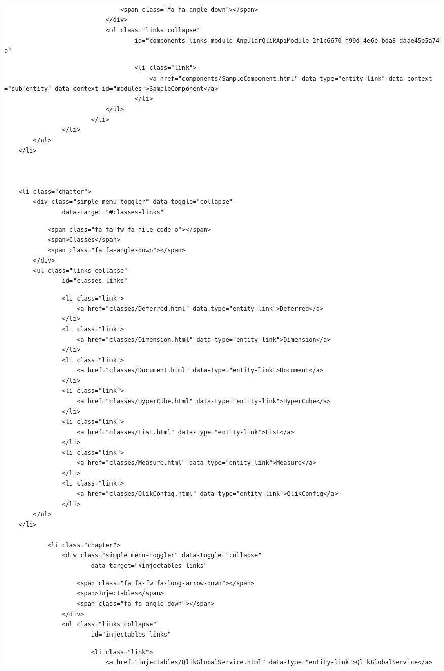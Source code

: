                                     <span class="fa fa-angle-down"></span>
                                </div>
                                <ul class="links collapse"
                                        id="components-links-module-AngularQlikApiModule-2f1c6670-f99d-4e6e-bda8-daae45e5a74a"
>
                                        <li class="link">
                                            <a href="components/SampleComponent.html" data-type="entity-link" data-context="sub-entity" data-context-id="modules">SampleComponent</a>
                                        </li>
                                </ul>
                            </li>
                    </li>
            </ul>
        </li>



        <li class="chapter">
            <div class="simple menu-toggler" data-toggle="collapse"
                    data-target="#classes-links"
>
                <span class="fa fa-fw fa-file-code-o"></span>
                <span>Classes</span>
                <span class="fa fa-angle-down"></span>
            </div>
            <ul class="links collapse"
                    id="classes-links"
>
                    <li class="link">
                        <a href="classes/Deferred.html" data-type="entity-link">Deferred</a>
                    </li>
                    <li class="link">
                        <a href="classes/Dimension.html" data-type="entity-link">Dimension</a>
                    </li>
                    <li class="link">
                        <a href="classes/Document.html" data-type="entity-link">Document</a>
                    </li>
                    <li class="link">
                        <a href="classes/HyperCube.html" data-type="entity-link">HyperCube</a>
                    </li>
                    <li class="link">
                        <a href="classes/List.html" data-type="entity-link">List</a>
                    </li>
                    <li class="link">
                        <a href="classes/Measure.html" data-type="entity-link">Measure</a>
                    </li>
                    <li class="link">
                        <a href="classes/QlikConfig.html" data-type="entity-link">QlikConfig</a>
                    </li>
            </ul>
        </li>

                <li class="chapter">
                    <div class="simple menu-toggler" data-toggle="collapse"
                            data-target="#injectables-links"
>
                        <span class="fa fa-fw fa-long-arrow-down"></span>
                        <span>Injectables</span>
                        <span class="fa fa-angle-down"></span>
                    </div>
                    <ul class="links collapse"
                            id="injectables-links"
>
                            <li class="link">
                                <a href="injectables/QlikGlobalService.html" data-type="entity-link">QlikGlobalService</a>